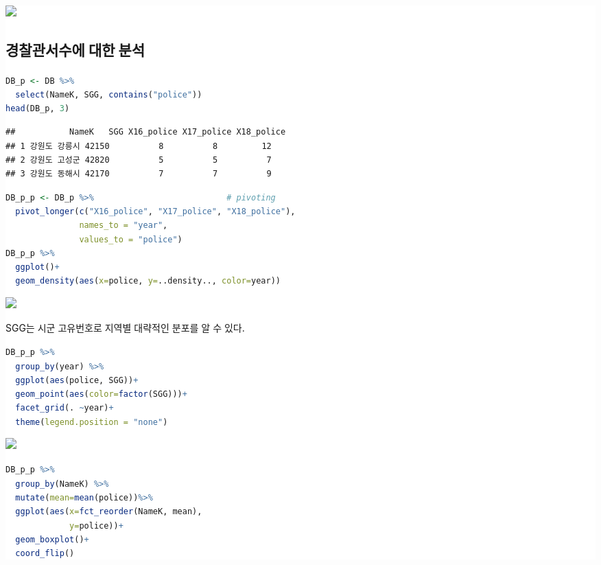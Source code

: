 ![](capacity_result_files/figure-gfm/unnamed-chunk-8-1.png)

## 경찰관서수에 대한 분석

``` r
DB_p <- DB %>% 
  select(NameK, SGG, contains("police"))
head(DB_p, 3)
```

    ##           NameK   SGG X16_police X17_police X18_police
    ## 1 강원도 강릉시 42150          8          8         12
    ## 2 강원도 고성군 42820          5          5          7
    ## 3 강원도 동해시 42170          7          7          9

``` r
DB_p_p <- DB_p %>%                           # pivoting
  pivot_longer(c("X16_police", "X17_police", "X18_police"),
               names_to = "year",
               values_to = "police")
DB_p_p %>% 
  ggplot()+
  geom_density(aes(x=police, y=..density.., color=year))
```

![](capacity_result_files/figure-gfm/unnamed-chunk-9-1.png)

SGG는 시군 고유번호로 지역별 대략적인 분포를 알 수 있다.

``` r
DB_p_p %>% 
  group_by(year) %>% 
  ggplot(aes(police, SGG))+
  geom_point(aes(color=factor(SGG)))+
  facet_grid(. ~year)+
  theme(legend.position = "none")
```

![](capacity_result_files/figure-gfm/unnamed-chunk-10-1.png)

``` r
DB_p_p %>% 
  group_by(NameK) %>% 
  mutate(mean=mean(police))%>% 
  ggplot(aes(x=fct_reorder(NameK, mean),
             y=police))+
  geom_boxplot()+
  coord_flip()
```
